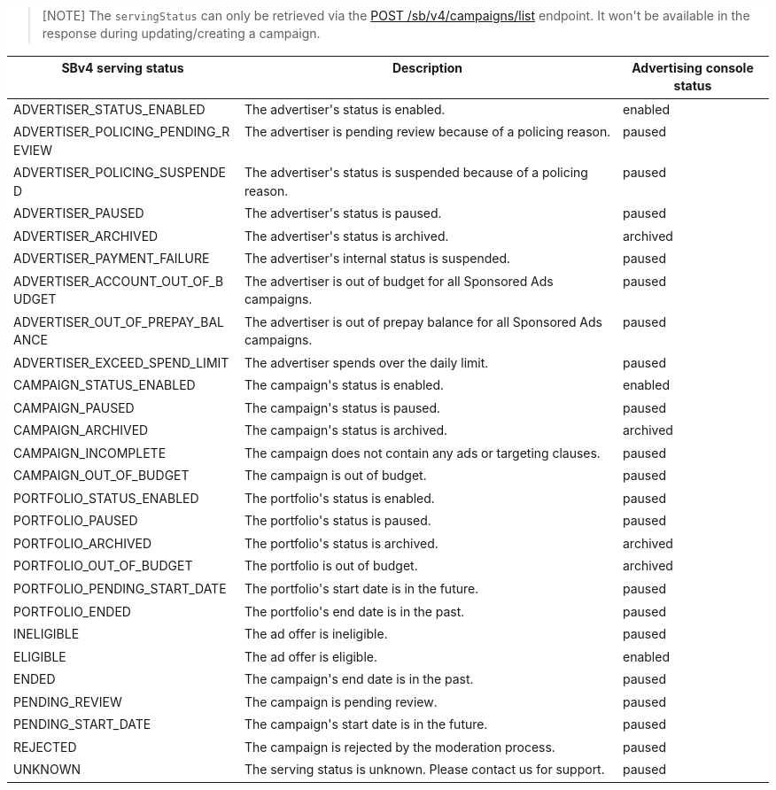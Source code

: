 >[NOTE] The `servingStatus` can only be retrieved via the [POST /sb/v4/campaigns/list](sponsored-brands/3-0/openapi/prod#tag/Campaigns/operation/ListSponsoredBrandsCampaigns) endpoint. It won't be available in the response during updating/creating a campaign.


| SBv4 serving status                              | Description                                                               | Advertising console status |
|--------------------------------------------------|---------------------------------------------------------------------------|-------------------|
| ADVERTISER\_STATUS\_ENABLED                        | The advertiser's status is enabled.                                        | enabled           |
| ADVERTISER\_POLICING\_PENDING\_REVIEW               | The advertiser is pending review because of a policing reason.             | paused            |
| ADVERTISER\_POLICING\_SUSPENDED                    | The advertiser's status is suspended because of a policing reason.         | paused            |
| ADVERTISER_PAUSED                                | The advertiser's status is paused.                                         | paused            |
| ADVERTISER_ARCHIVED                              | The advertiser's status is archived.                                       | archived          |
| ADVERTISER\_PAYMENT\_FAILURE                       | The advertiser's internal status is suspended.                             | paused            |
| ADVERTISER\_ACCOUNT\_OUT\_OF\_BUDGET                 | The advertiser is out of budget for all Sponsored Ads campaigns.           | paused            |
| ADVERTISER\_OUT\_OF\_PREPAY\_BALANCE                 | The advertiser is out of prepay balance for all Sponsored Ads campaigns.   | paused            |
| ADVERTISER\_EXCEED\_SPEND\_LIMIT                   | The advertiser spends over the daily limit.                                | paused            |
| CAMPAIGN\_STATUS\_ENABLED                          | The campaign's status is enabled.                                          | enabled           |
| CAMPAIGN_PAUSED                                  | The campaign's status is paused.                                           | paused            |
| CAMPAIGN_ARCHIVED                                | The campaign's status is archived.                                         | archived          |
| CAMPAIGN_INCOMPLETE                              | The campaign does not contain any ads or targeting clauses.                | paused            |
| CAMPAIGN\_OUT\_OF\_BUDGET                           | The campaign is out of budget.                                             | paused            |
| PORTFOLIO\_STATUS\_ENABLED                         | The portfolio's status is enabled.                                         | paused            |
| PORTFOLIO_PAUSED                                 | The portfolio's status is paused.                                          | paused            |
| PORTFOLIO_ARCHIVED                               | The portfolio's status is archived.                                        | archived          |
| PORTFOLIO\_OUT\_OF\_BUDGET                          | The portfolio is out of budget.                                            | archived          |
| PORTFOLIO\_PENDING\_START\_DATE                     | The portfolio's start date is in the future.                               | paused            |
| PORTFOLIO_ENDED                                  | The portfolio's end date is in the past.                                   | paused            |
| INELIGIBLE                                       | The ad offer is ineligible.                                                | paused            |
| ELIGIBLE                                         | The ad offer is eligible.                                                  | enabled           |
| ENDED                                            | The campaign's end date is in the past.                                    | paused            |
| PENDING_REVIEW                                   | The campaign is pending review.                                            | paused            |
| PENDING\_START\_DATE                               | The campaign's start date is in the future.                                | paused            |
| REJECTED                                         | The campaign is rejected by the moderation process.                        | paused            |
| UNKNOWN                                          | The serving status is unknown. Please contact us for support.              | paused            |
